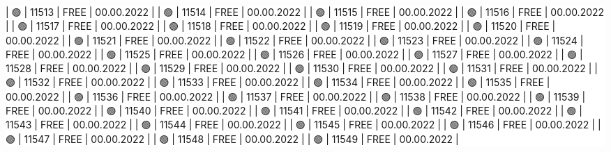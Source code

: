 | :green_circle: | 11513 | FREE | 00.00.2022 |
| :green_circle: | 11514 | FREE | 00.00.2022 |
| :green_circle: | 11515 | FREE | 00.00.2022 |
| :green_circle: | 11516 | FREE | 00.00.2022 |
| :green_circle: | 11517 | FREE | 00.00.2022 |
| :green_circle: | 11518 | FREE | 00.00.2022 |
| :green_circle: | 11519 | FREE | 00.00.2022 |
| :green_circle: | 11520 | FREE | 00.00.2022 |
| :green_circle: | 11521 | FREE | 00.00.2022 |
| :green_circle: | 11522 | FREE | 00.00.2022 |
| :green_circle: | 11523 | FREE | 00.00.2022 |
| :green_circle: | 11524 | FREE | 00.00.2022 |
| :green_circle: | 11525 | FREE | 00.00.2022 |
| :green_circle: | 11526 | FREE | 00.00.2022 |
| :green_circle: | 11527 | FREE | 00.00.2022 |
| :green_circle: | 11528 | FREE | 00.00.2022 |
| :green_circle: | 11529 | FREE | 00.00.2022 |
| :green_circle: | 11530 | FREE | 00.00.2022 |
| :green_circle: | 11531 | FREE | 00.00.2022 |
| :green_circle: | 11532 | FREE | 00.00.2022 |
| :green_circle: | 11533 | FREE | 00.00.2022 |
| :green_circle: | 11534 | FREE | 00.00.2022 |
| :green_circle: | 11535 | FREE | 00.00.2022 |
| :green_circle: | 11536 | FREE | 00.00.2022 |
| :green_circle: | 11537 | FREE | 00.00.2022 |
| :green_circle: | 11538 | FREE | 00.00.2022 |
| :green_circle: | 11539 | FREE | 00.00.2022 |
| :green_circle: | 11540 | FREE | 00.00.2022 |
| :green_circle: | 11541 | FREE | 00.00.2022 |
| :green_circle: | 11542 | FREE | 00.00.2022 |
| :green_circle: | 11543 | FREE | 00.00.2022 |
| :green_circle: | 11544 | FREE | 00.00.2022 |
| :green_circle: | 11545 | FREE | 00.00.2022 |
| :green_circle: | 11546 | FREE | 00.00.2022 |
| :green_circle: | 11547 | FREE | 00.00.2022 |
| :green_circle: | 11548 | FREE | 00.00.2022 |
| :green_circle: | 11549 | FREE | 00.00.2022 |